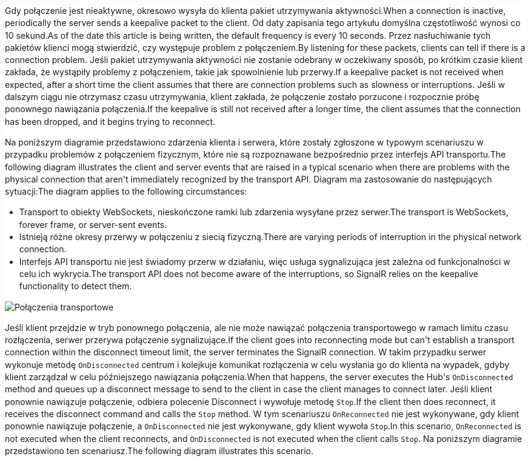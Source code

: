 <span data-ttu-id="e5746-178">Gdy połączenie jest nieaktywne, okresowo wysyła do klienta pakiet utrzymywania aktywności.</span><span class="sxs-lookup"><span data-stu-id="e5746-178">When a connection is inactive, periodically the server sends a keepalive packet to the client.</span></span> <span data-ttu-id="e5746-179">Od daty zapisania tego artykułu domyślna częstotliwość wynosi co 10 sekund.</span><span class="sxs-lookup"><span data-stu-id="e5746-179">As of the date this article is being written, the default frequency is every 10 seconds.</span></span> <span data-ttu-id="e5746-180">Przez nasłuchiwanie tych pakietów klienci mogą stwierdzić, czy występuje problem z połączeniem.</span><span class="sxs-lookup"><span data-stu-id="e5746-180">By listening for these packets, clients can tell if there is a connection problem.</span></span> <span data-ttu-id="e5746-181">Jeśli pakiet utrzymywania aktywności nie zostanie odebrany w oczekiwany sposób, po krótkim czasie klient zakłada, że wystąpiły problemy z połączeniem, takie jak spowolnienie lub przerwy.</span><span class="sxs-lookup"><span data-stu-id="e5746-181">If a keepalive packet is not received when expected, after a short time the client assumes that there are connection problems such as slowness or interruptions.</span></span> <span data-ttu-id="e5746-182">Jeśli w dalszym ciągu nie otrzymasz czasu utrzymywania, klient zakłada, że połączenie zostało porzucone i rozpocznie próbę ponownego nawiązania połączenia.</span><span class="sxs-lookup"><span data-stu-id="e5746-182">If the keepalive is still not received after a longer time, the client assumes that the connection has been dropped, and it begins trying to reconnect.</span></span>

<span data-ttu-id="e5746-183">Na poniższym diagramie przedstawiono zdarzenia klienta i serwera, które zostały zgłoszone w typowym scenariuszu w przypadku problemów z połączeniem fizycznym, które nie są rozpoznawane bezpośrednio przez interfejs API transportu.</span><span class="sxs-lookup"><span data-stu-id="e5746-183">The following diagram illustrates the client and server events that are raised in a typical scenario when there are problems with the physical connection that aren't immediately recognized by the transport API.</span></span> <span data-ttu-id="e5746-184">Diagram ma zastosowanie do następujących sytuacji:</span><span class="sxs-lookup"><span data-stu-id="e5746-184">The diagram applies to the following circumstances:</span></span>

- <span data-ttu-id="e5746-185">Transport to obiekty WebSockets, nieskończone ramki lub zdarzenia wysyłane przez serwer.</span><span class="sxs-lookup"><span data-stu-id="e5746-185">The transport is WebSockets, forever frame, or server-sent events.</span></span>
- <span data-ttu-id="e5746-186">Istnieją różne okresy przerwy w połączeniu z siecią fizyczną.</span><span class="sxs-lookup"><span data-stu-id="e5746-186">There are varying periods of interruption in the physical network connection.</span></span>
- <span data-ttu-id="e5746-187">Interfejs API transportu nie jest świadomy przerw w działaniu, więc usługa sygnalizująca jest zależna od funkcjonalności w celu ich wykrycia.</span><span class="sxs-lookup"><span data-stu-id="e5746-187">The transport API does not become aware of the interruptions, so SignalR relies on the keepalive functionality to detect them.</span></span>

![Połączenia transportowe](handling-connection-lifetime-events/_static/image2.png)

<span data-ttu-id="e5746-189">Jeśli klient przejdzie w tryb ponownego połączenia, ale nie może nawiązać połączenia transportowego w ramach limitu czasu rozłączenia, serwer przerywa połączenie sygnalizujące.</span><span class="sxs-lookup"><span data-stu-id="e5746-189">If the client goes into reconnecting mode but can't establish a transport connection within the disconnect timeout limit, the server terminates the SignalR connection.</span></span> <span data-ttu-id="e5746-190">W takim przypadku serwer wykonuje metodę `OnDisconnected` centrum i kolejkuje komunikat rozłączenia w celu wysłania go do klienta na wypadek, gdyby klient zarządzał w celu późniejszego nawiązania połączenia.</span><span class="sxs-lookup"><span data-stu-id="e5746-190">When that happens, the server executes the Hub's `OnDisconnected` method and queues up a disconnect message to send to the client in case the client manages to connect later.</span></span> <span data-ttu-id="e5746-191">Jeśli klient ponownie nawiązuje połączenie, odbiera polecenie Disconnect i wywołuje metodę `Stop`.</span><span class="sxs-lookup"><span data-stu-id="e5746-191">If the client then does reconnect, it receives the disconnect command and calls the `Stop` method.</span></span> <span data-ttu-id="e5746-192">W tym scenariuszu `OnReconnected` nie jest wykonywane, gdy klient ponownie nawiązuje połączenie, a `OnDisconnected` nie jest wykonywane, gdy klient wywoła `Stop`.</span><span class="sxs-lookup"><span data-stu-id="e5746-192">In this scenario, `OnReconnected` is not executed when the client reconnects, and `OnDisconnected` is not executed when the client calls `Stop`.</span></span> <span data-ttu-id="e5746-193">Na poniższym diagramie przedstawiono ten scenariusz.</span><span class="sxs-lookup"><span data-stu-id="e5746-193">The following diagram illustrates this scenario.</span></span>
